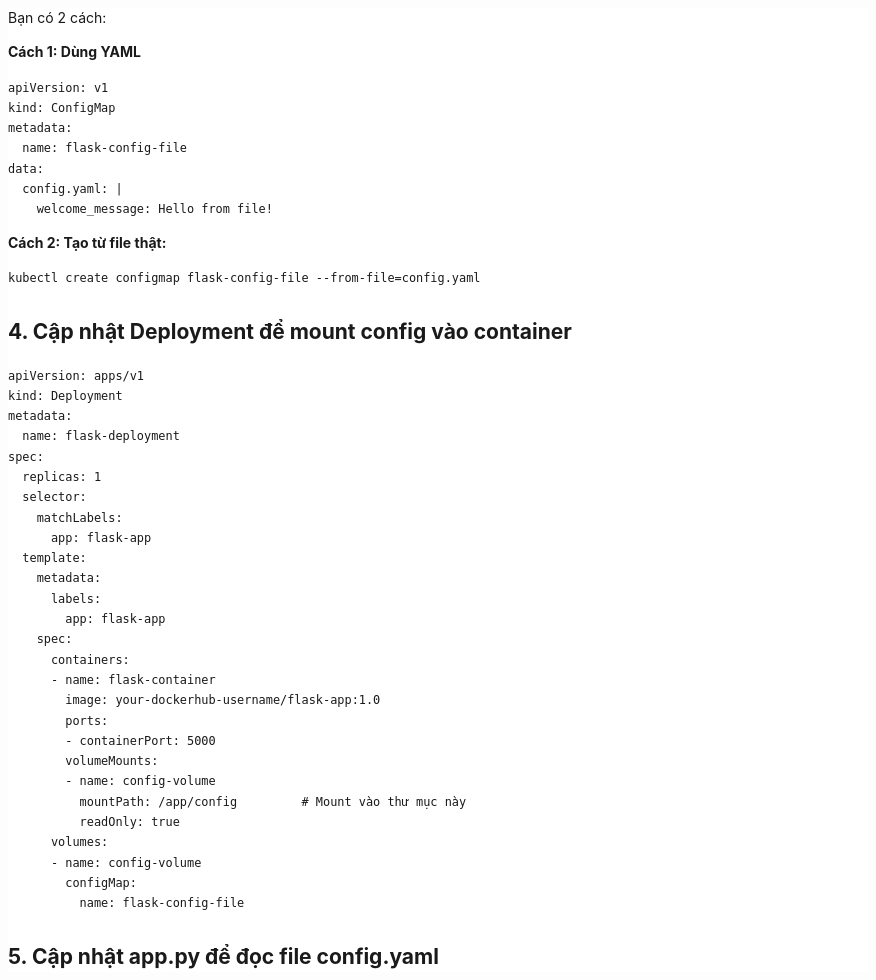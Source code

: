Bạn có 2 cách:

**Cách 1: Dùng YAML**

```
apiVersion: v1
kind: ConfigMap
metadata:
  name: flask-config-file
data:
  config.yaml: |
    welcome_message: Hello from file!
```

**Cách 2: Tạo từ file thật:**

```
kubectl create configmap flask-config-file --from-file=config.yaml
```

## 4. Cập nhật Deployment để mount config vào container

```
apiVersion: apps/v1
kind: Deployment
metadata:
  name: flask-deployment
spec:
  replicas: 1
  selector:
    matchLabels:
      app: flask-app
  template:
    metadata:
      labels:
        app: flask-app
    spec:
      containers:
      - name: flask-container
        image: your-dockerhub-username/flask-app:1.0
        ports:
        - containerPort: 5000
        volumeMounts:
        - name: config-volume
          mountPath: /app/config         # Mount vào thư mục này
          readOnly: true
      volumes:
      - name: config-volume
        configMap:
          name: flask-config-file
```

## 5. Cập nhật app.py để đọc file config.yaml
